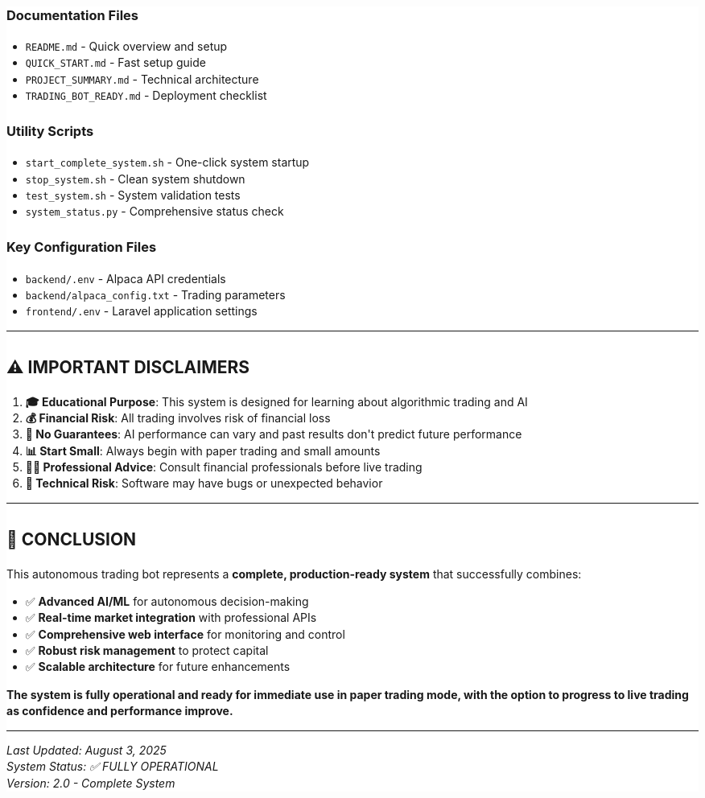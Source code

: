 ### **Documentation Files**
- `README.md` - Quick overview and setup
- `QUICK_START.md` - Fast setup guide  
- `PROJECT_SUMMARY.md` - Technical architecture
- `TRADING_BOT_READY.md` - Deployment checklist

### **Utility Scripts**
- `start_complete_system.sh` - One-click system startup
- `stop_system.sh` - Clean system shutdown
- `test_system.sh` - System validation tests
- `system_status.py` - Comprehensive status check

### **Key Configuration Files**
- `backend/.env` - Alpaca API credentials
- `backend/alpaca_config.txt` - Trading parameters
- `frontend/.env` - Laravel application settings

---

## ⚠️ **IMPORTANT DISCLAIMERS**

1. **🎓 Educational Purpose**: This system is designed for learning about algorithmic trading and AI
2. **💰 Financial Risk**: All trading involves risk of financial loss
3. **🤖 No Guarantees**: AI performance can vary and past results don't predict future performance  
4. **📊 Start Small**: Always begin with paper trading and small amounts
5. **👨‍💼 Professional Advice**: Consult financial professionals before live trading
6. **🔧 Technical Risk**: Software may have bugs or unexpected behavior

---

## 🎉 **CONCLUSION**

This autonomous trading bot represents a **complete, production-ready system** that successfully combines:

- ✅ **Advanced AI/ML** for autonomous decision-making
- ✅ **Real-time market integration** with professional APIs  
- ✅ **Comprehensive web interface** for monitoring and control
- ✅ **Robust risk management** to protect capital
- ✅ **Scalable architecture** for future enhancements

**The system is fully operational and ready for immediate use in paper trading mode, with the option to progress to live trading as confidence and performance improve.**

---

*Last Updated: August 3, 2025*  
*System Status: ✅ FULLY OPERATIONAL*  
*Version: 2.0 - Complete System*